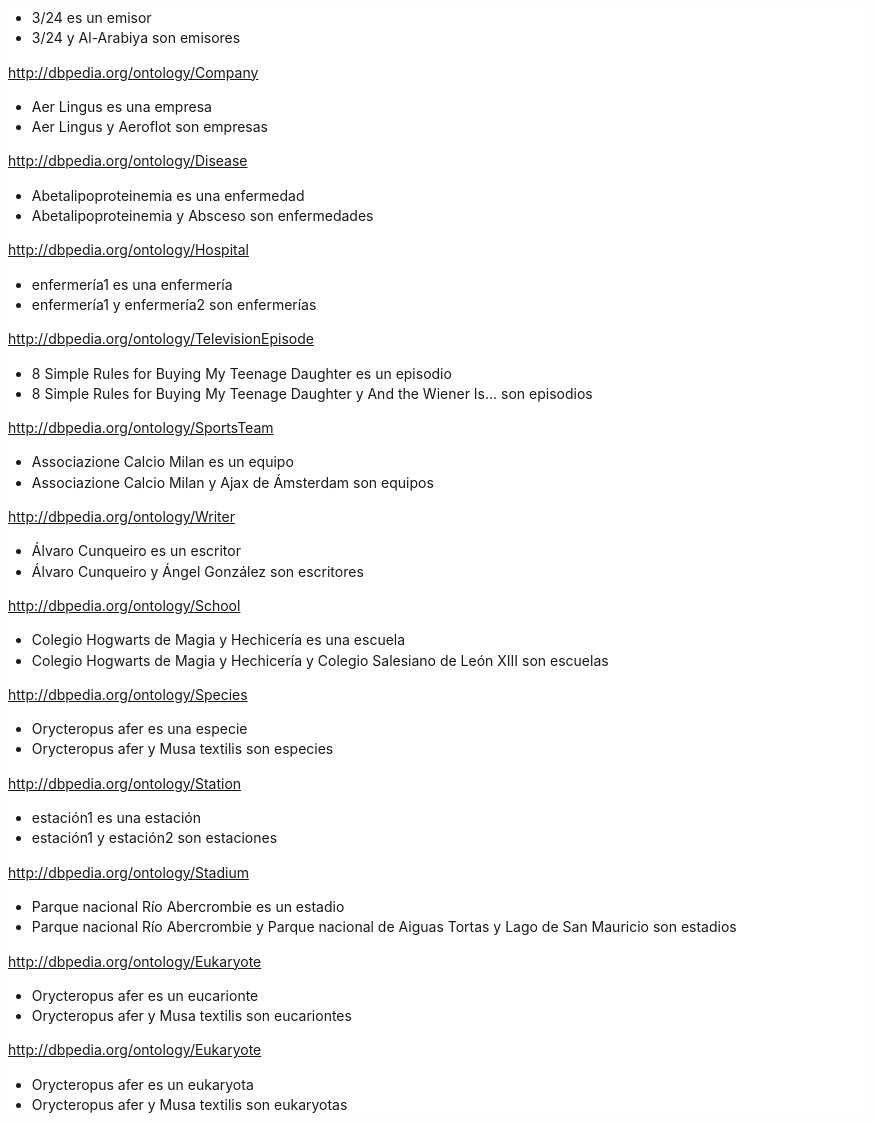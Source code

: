 + 3/24 es un emisor
+ 3/24 y Al-Arabiya son emisores

http://dbpedia.org/ontology/Company

+ Aer Lingus es una empresa
+ Aer Lingus y Aeroflot son empresas

http://dbpedia.org/ontology/Disease

+ Abetalipoproteinemia es una enfermedad
+ Abetalipoproteinemia y Absceso son enfermedades

http://dbpedia.org/ontology/Hospital

+ enfermería1 es una enfermería
+ enfermería1 y enfermería2 son enfermerías

http://dbpedia.org/ontology/TelevisionEpisode

+ 8 Simple Rules for Buying My Teenage Daughter es un episodio
+ 8 Simple Rules for Buying My Teenage Daughter y And the Wiener Is... son episodios

http://dbpedia.org/ontology/SportsTeam

+ Associazione Calcio Milan es un equipo
+ Associazione Calcio Milan y Ajax de Ámsterdam son equipos

http://dbpedia.org/ontology/Writer

+ Álvaro Cunqueiro es un escritor
+ Álvaro Cunqueiro y Ángel González son escritores

http://dbpedia.org/ontology/School

+ Colegio Hogwarts de Magia y Hechicería es una escuela
+ Colegio Hogwarts de Magia y Hechicería y Colegio Salesiano de León XIII son escuelas

http://dbpedia.org/ontology/Species

+ Orycteropus afer es una especie
+ Orycteropus afer y Musa textilis son especies

http://dbpedia.org/ontology/Station

+ estación1 es una estación
+ estación1 y estación2 son estaciones

http://dbpedia.org/ontology/Stadium

+ Parque nacional Río Abercrombie es un estadio
+ Parque nacional Río Abercrombie y Parque nacional de Aiguas Tortas y Lago de San Mauricio son estadios

http://dbpedia.org/ontology/Eukaryote

+ Orycteropus afer es un eucarionte
+ Orycteropus afer y Musa textilis son eucariontes

http://dbpedia.org/ontology/Eukaryote

+ Orycteropus afer es un eukaryota
+ Orycteropus afer y Musa textilis son eukaryotas
